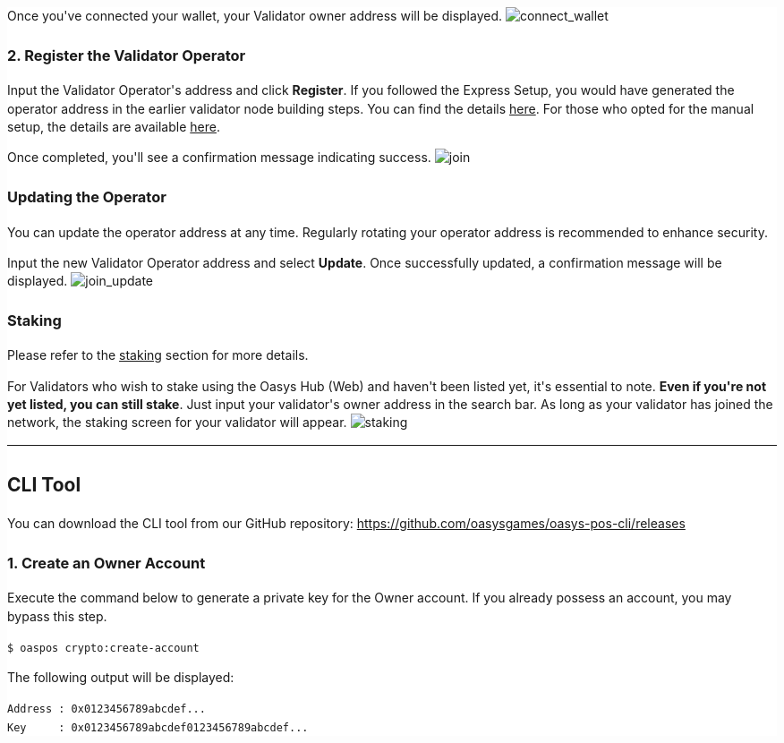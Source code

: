 
Once you've connected your wallet, your Validator owner address will be displayed.
![connect_wallet](/img/docs/tech/joinvalidator/connect_wallet.png)

### 2. Register the Validator Operator
Input the Validator Operator's address and click **Register**.
If you followed the Express Setup, you would have generated the operator address in the earlier validator node building steps. You can find the details [here](/docs/hub-validator/operate-validator/build-validator-node#4-start-setupsh). For those who opted for the manual setup, the details are available [here](/docs/hub-validator/operate-validator/build-validator-node#5-generate-a-secret-key-for-geth).


Once completed, you'll see a confirmation message indicating success.
![join](/img/docs/tech/joinvalidator/join_validator.png)

### Updating the Operator
You can update the operator address at any time. Regularly rotating your operator address is recommended to enhance security.

Input the new Validator Operator address and select **Update**.
Once successfully updated, a confirmation message will be displayed.
![join_update](/img/docs/tech/joinvalidator/join_validator_update.png)

### Staking
Please refer to the [staking](/docs/staking/stake-oasys/1-1-stake) section for more details.

For Validators who wish to stake using the Oasys Hub (Web) and haven't been listed yet, it's essential to note. **Even if you're not yet listed, you can still stake**. Just input your validator's owner address in the search bar. As long as your validator has joined the network, the staking screen for your validator will appear.
![staking](/img/docs/tech/oasys-hub/staking.png)

---

## CLI Tool
You can download the CLI tool from our GitHub repository:
https://github.com/oasysgames/oasys-pos-cli/releases

### 1. Create an Owner Account
Execute the command below to generate a private key for the Owner account. If you already possess an account, you may bypass this step.
```sh
$ oaspos crypto:create-account
```
The following output will be displayed:
```sh
Address : 0x0123456789abcdef...
Key     : 0x0123456789abcdef0123456789abcdef...
```
